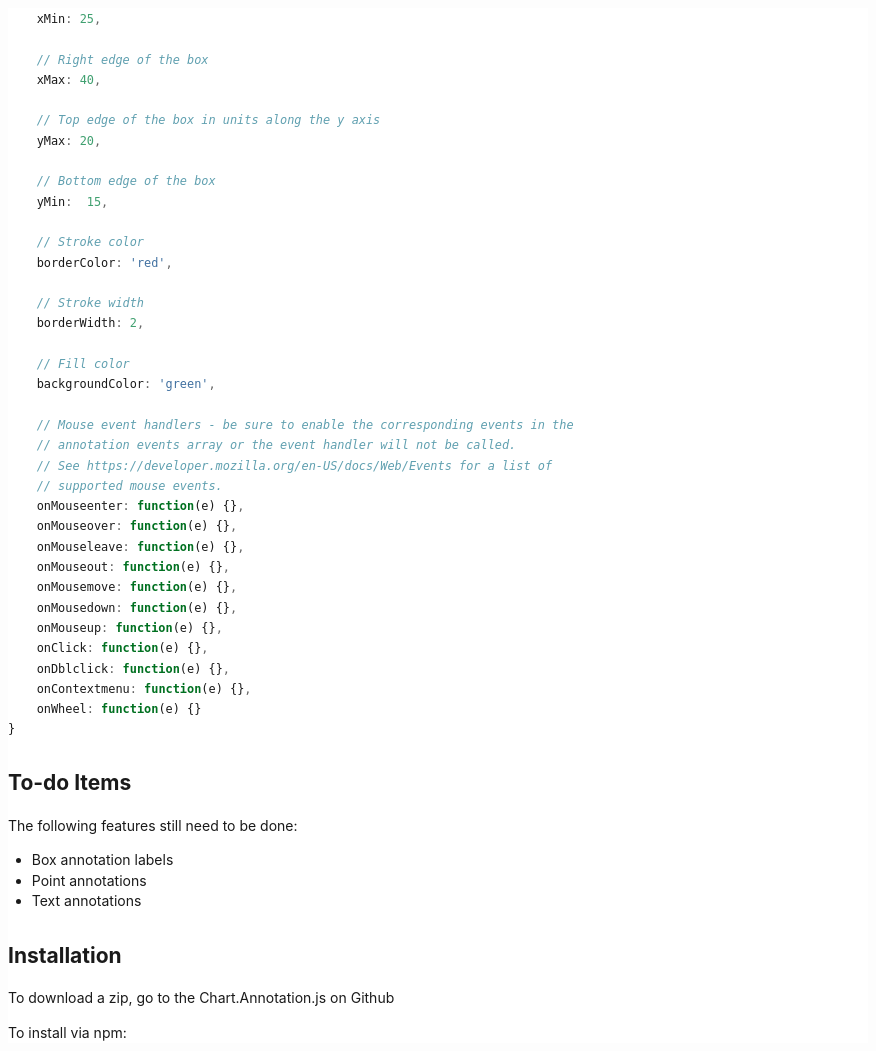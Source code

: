 ```javascript
	xMin: 25,

	// Right edge of the box
	xMax: 40,

	// Top edge of the box in units along the y axis
	yMax: 20,

	// Bottom edge of the box
	yMin:  15,

	// Stroke color
	borderColor: 'red',

	// Stroke width
	borderWidth: 2,

	// Fill color
	backgroundColor: 'green',

	// Mouse event handlers - be sure to enable the corresponding events in the
	// annotation events array or the event handler will not be called.
	// See https://developer.mozilla.org/en-US/docs/Web/Events for a list of
	// supported mouse events.
	onMouseenter: function(e) {},
	onMouseover: function(e) {},
	onMouseleave: function(e) {},
	onMouseout: function(e) {},
	onMousemove: function(e) {},
	onMousedown: function(e) {},
	onMouseup: function(e) {},
	onClick: function(e) {},
	onDblclick: function(e) {},
	onContextmenu: function(e) {},
	onWheel: function(e) {}
}
```

## To-do Items

The following features still need to be done:

* Box annotation labels
* Point annotations
* Text annotations

## Installation

To download a zip, go to the Chart.Annotation.js on Github

To install via npm:
